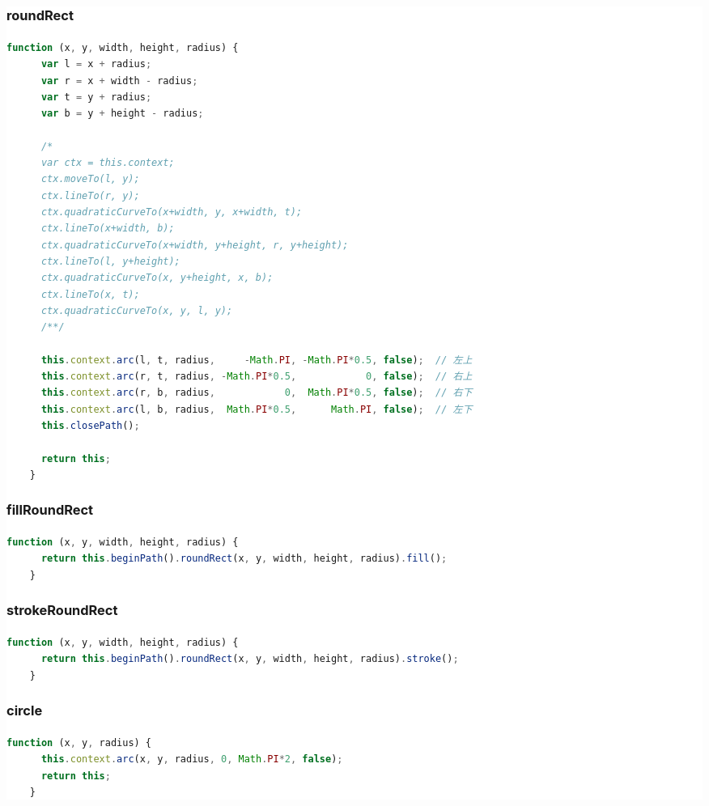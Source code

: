 ### <a name="instance_roundRect"></a>roundRect
```javascript
function (x, y, width, height, radius) {
      var l = x + radius;
      var r = x + width - radius;
      var t = y + radius;
      var b = y + height - radius;
      
      /*
      var ctx = this.context;
      ctx.moveTo(l, y);
      ctx.lineTo(r, y);
      ctx.quadraticCurveTo(x+width, y, x+width, t);
      ctx.lineTo(x+width, b);
      ctx.quadraticCurveTo(x+width, y+height, r, y+height);
      ctx.lineTo(l, y+height);
      ctx.quadraticCurveTo(x, y+height, x, b);
      ctx.lineTo(x, t);
      ctx.quadraticCurveTo(x, y, l, y);
      /**/
      
      this.context.arc(l, t, radius,     -Math.PI, -Math.PI*0.5, false);  // 左上
      this.context.arc(r, t, radius, -Math.PI*0.5,            0, false);  // 右上
      this.context.arc(r, b, radius,            0,  Math.PI*0.5, false);  // 右下
      this.context.arc(l, b, radius,  Math.PI*0.5,      Math.PI, false);  // 左下
      this.closePath();
      
      return this;
    }
```

### <a name="instance_fillRoundRect"></a>fillRoundRect
```javascript
function (x, y, width, height, radius) {
      return this.beginPath().roundRect(x, y, width, height, radius).fill();
    }
```

### <a name="instance_strokeRoundRect"></a>strokeRoundRect
```javascript
function (x, y, width, height, radius) {
      return this.beginPath().roundRect(x, y, width, height, radius).stroke();
    }
```

### <a name="instance_circle"></a>circle
```javascript
function (x, y, radius) {
      this.context.arc(x, y, radius, 0, Math.PI*2, false);
      return this;
    }
```
